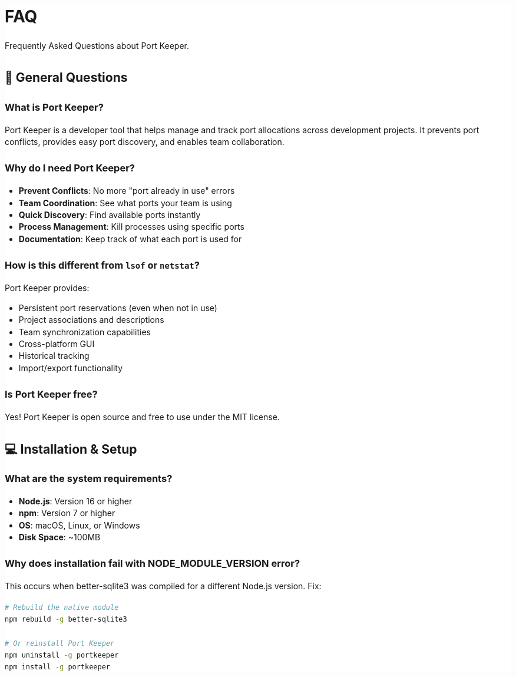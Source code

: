 # FAQ

Frequently Asked Questions about Port Keeper.

## 🎯 General Questions

### What is Port Keeper?

Port Keeper is a developer tool that helps manage and track port allocations across development projects. It prevents port conflicts, provides easy port discovery, and enables team collaboration.

### Why do I need Port Keeper?

- **Prevent Conflicts**: No more "port already in use" errors
- **Team Coordination**: See what ports your team is using
- **Quick Discovery**: Find available ports instantly
- **Process Management**: Kill processes using specific ports
- **Documentation**: Keep track of what each port is used for

### How is this different from `lsof` or `netstat`?

Port Keeper provides:
- Persistent port reservations (even when not in use)
- Project associations and descriptions
- Team synchronization capabilities
- Cross-platform GUI
- Historical tracking
- Import/export functionality

### Is Port Keeper free?

Yes! Port Keeper is open source and free to use under the MIT license.

## 💻 Installation & Setup

### What are the system requirements?

- **Node.js**: Version 16 or higher
- **npm**: Version 7 or higher
- **OS**: macOS, Linux, or Windows
- **Disk Space**: ~100MB

### Why does installation fail with NODE_MODULE_VERSION error?

This occurs when better-sqlite3 was compiled for a different Node.js version. Fix:

```bash
# Rebuild the native module
npm rebuild -g better-sqlite3

# Or reinstall Port Keeper
npm uninstall -g portkeeper
npm install -g portkeeper
```
